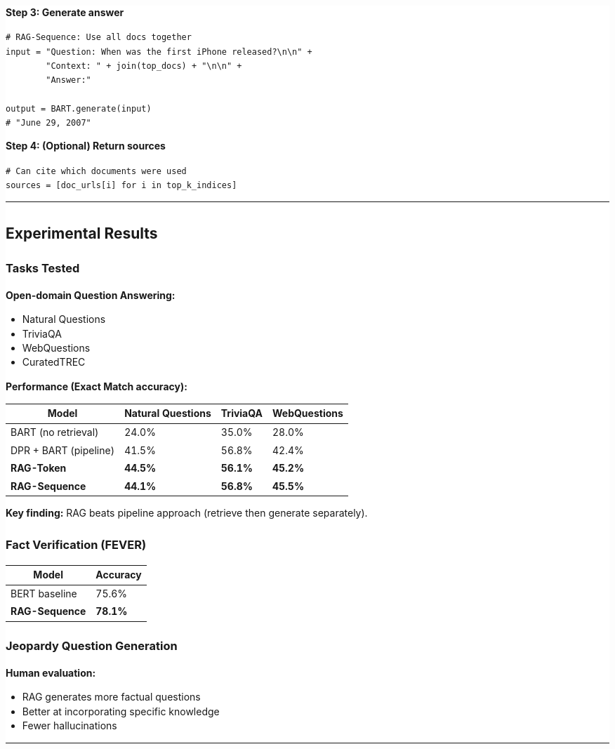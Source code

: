 **Step 3: Generate answer**
```
# RAG-Sequence: Use all docs together
input = "Question: When was the first iPhone released?\n\n" +
        "Context: " + join(top_docs) + "\n\n" +
        "Answer:"

output = BART.generate(input)
# "June 29, 2007"
```

**Step 4: (Optional) Return sources**
```
# Can cite which documents were used
sources = [doc_urls[i] for i in top_k_indices]
```

---

## Experimental Results

### Tasks Tested

**Open-domain Question Answering:**
- Natural Questions
- TriviaQA
- WebQuestions
- CuratedTREC

**Performance (Exact Match accuracy):**

| Model | Natural Questions | TriviaQA | WebQuestions |
|-------|-------------------|----------|--------------|
| BART (no retrieval) | 24.0% | 35.0% | 28.0% |
| DPR + BART (pipeline) | 41.5% | 56.8% | 42.4% |
| **RAG-Token** | **44.5%** | **56.1%** | **45.2%** |
| **RAG-Sequence** | **44.1%** | **56.8%** | **45.5%** |

**Key finding:** RAG beats pipeline approach (retrieve then generate separately).

### Fact Verification (FEVER)

| Model | Accuracy |
|-------|----------|
| BERT baseline | 75.6% |
| **RAG-Sequence** | **78.1%** |

### Jeopardy Question Generation

**Human evaluation:**
- RAG generates more factual questions
- Better at incorporating specific knowledge
- Fewer hallucinations

---